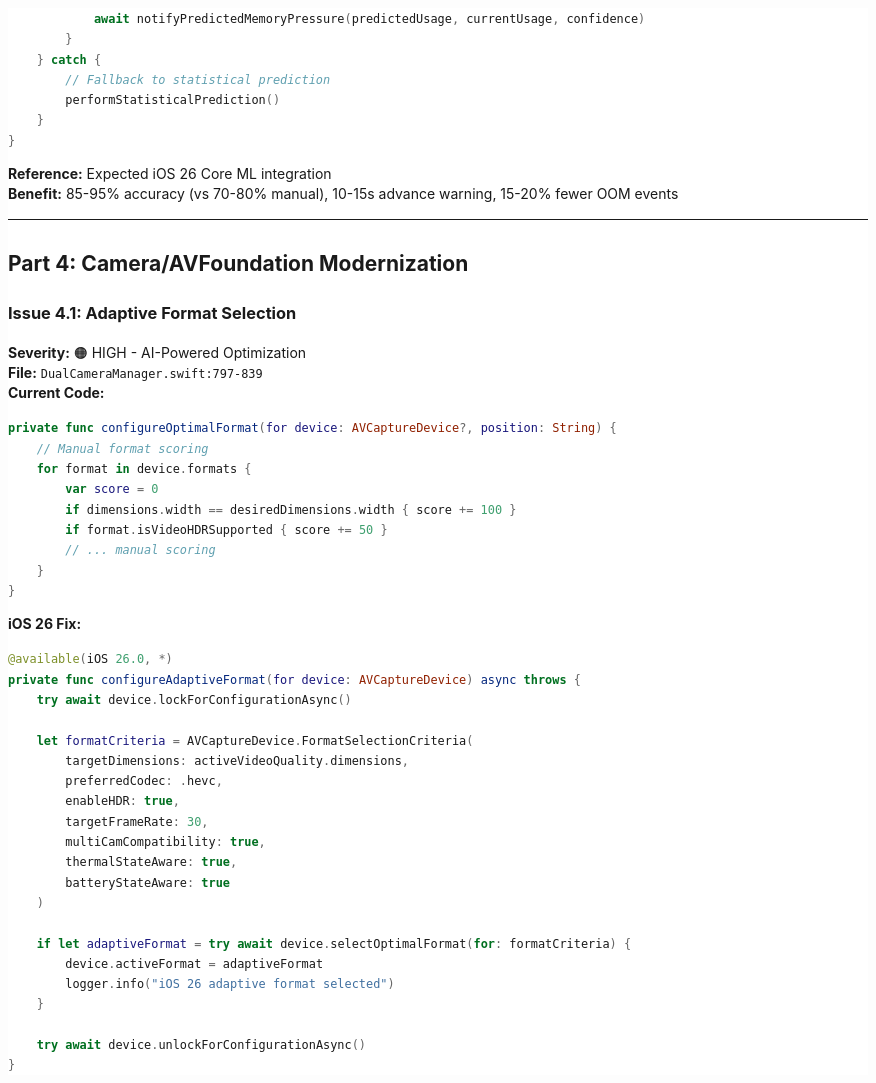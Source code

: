 ```swift
            await notifyPredictedMemoryPressure(predictedUsage, currentUsage, confidence)
        }
    } catch {
        // Fallback to statistical prediction
        performStatisticalPrediction()
    }
}
```

**Reference:** Expected iOS 26 Core ML integration  
**Benefit:** 85-95% accuracy (vs 70-80% manual), 10-15s advance warning, 15-20% fewer OOM events

---

## Part 4: Camera/AVFoundation Modernization

### Issue 4.1: Adaptive Format Selection

**Severity:** 🟠 HIGH - AI-Powered Optimization  
**File:** `DualCameraManager.swift:797-839`  
**Current Code:**
```swift
private func configureOptimalFormat(for device: AVCaptureDevice?, position: String) {
    // Manual format scoring
    for format in device.formats {
        var score = 0
        if dimensions.width == desiredDimensions.width { score += 100 }
        if format.isVideoHDRSupported { score += 50 }
        // ... manual scoring
    }
}
```

**iOS 26 Fix:**
```swift
@available(iOS 26.0, *)
private func configureAdaptiveFormat(for device: AVCaptureDevice) async throws {
    try await device.lockForConfigurationAsync()
    
    let formatCriteria = AVCaptureDevice.FormatSelectionCriteria(
        targetDimensions: activeVideoQuality.dimensions,
        preferredCodec: .hevc,
        enableHDR: true,
        targetFrameRate: 30,
        multiCamCompatibility: true,
        thermalStateAware: true,
        batteryStateAware: true
    )
    
    if let adaptiveFormat = try await device.selectOptimalFormat(for: formatCriteria) {
        device.activeFormat = adaptiveFormat
        logger.info("iOS 26 adaptive format selected")
    }
    
    try await device.unlockForConfigurationAsync()
}
```
